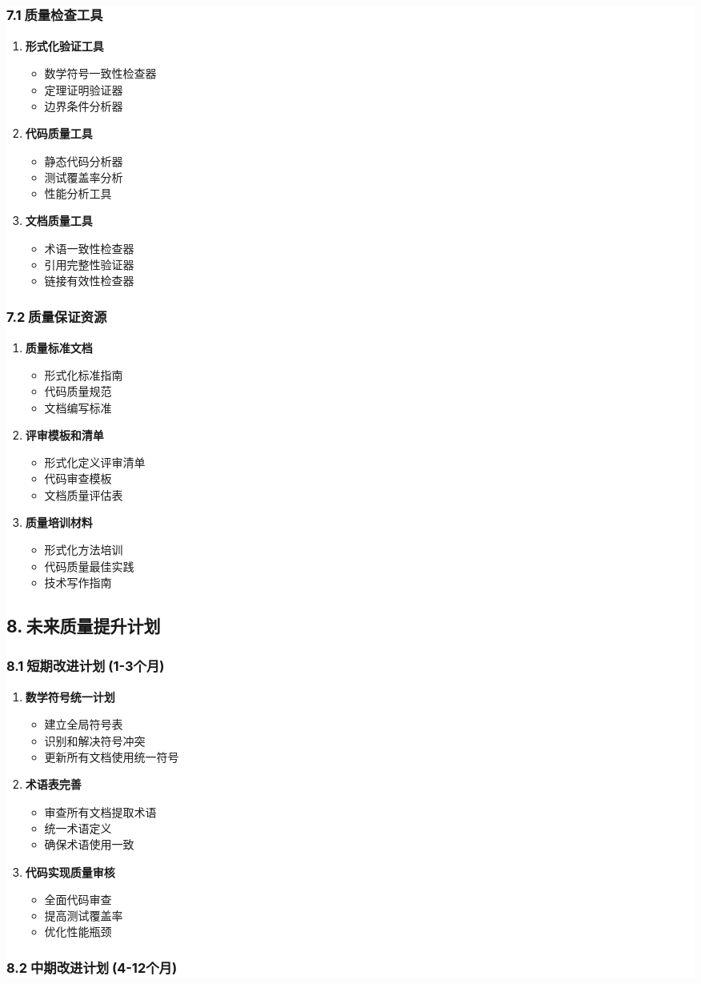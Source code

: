 ### 7.1 质量检查工具

1. **形式化验证工具**
   - 数学符号一致性检查器
   - 定理证明验证器
   - 边界条件分析器

2. **代码质量工具**
   - 静态代码分析器
   - 测试覆盖率分析
   - 性能分析工具

3. **文档质量工具**
   - 术语一致性检查器
   - 引用完整性验证器
   - 链接有效性检查器

### 7.2 质量保证资源

1. **质量标准文档**
   - 形式化标准指南
   - 代码质量规范
   - 文档编写标准

2. **评审模板和清单**
   - 形式化定义评审清单
   - 代码审查模板
   - 文档质量评估表

3. **质量培训材料**
   - 形式化方法培训
   - 代码质量最佳实践
   - 技术写作指南

## 8. 未来质量提升计划

### 8.1 短期改进计划 (1-3个月)

1. **数学符号统一计划**
   - 建立全局符号表
   - 识别和解决符号冲突
   - 更新所有文档使用统一符号

2. **术语表完善**
   - 审查所有文档提取术语
   - 统一术语定义
   - 确保术语使用一致

3. **代码实现质量审核**
   - 全面代码审查
   - 提高测试覆盖率
   - 优化性能瓶颈

### 8.2 中期改进计划 (4-12个月)
